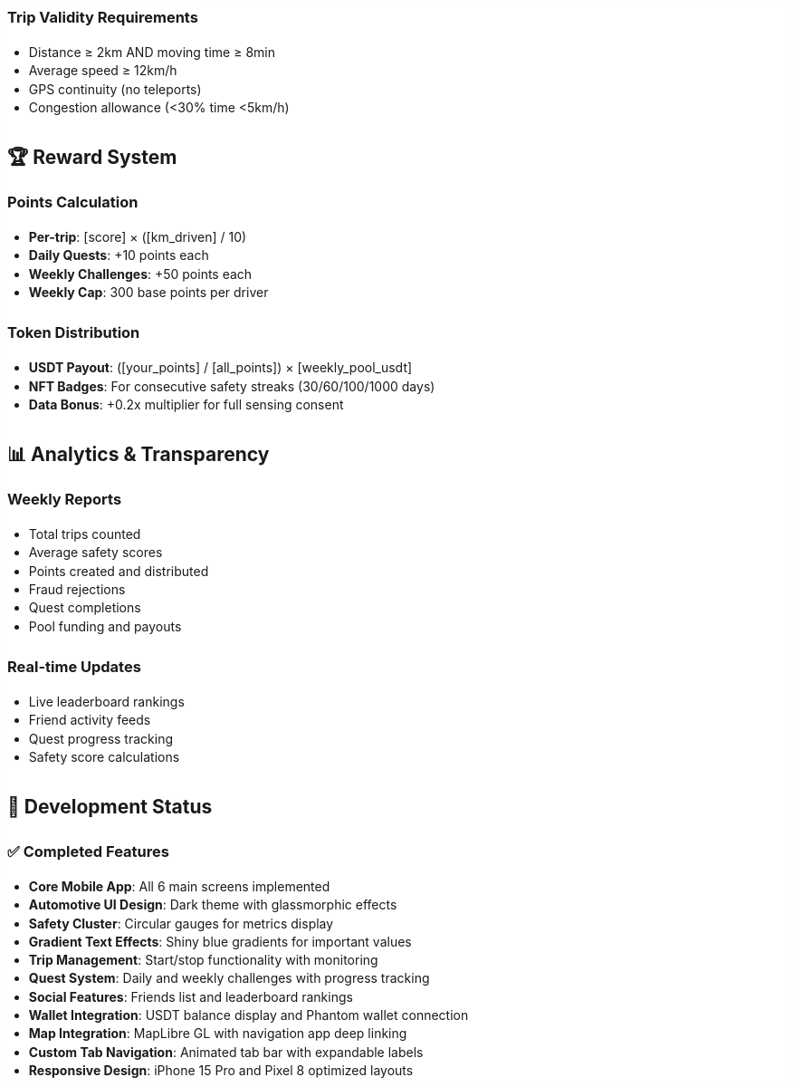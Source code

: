 ### Trip Validity Requirements
- Distance ≥ 2km AND moving time ≥ 8min
- Average speed ≥ 12km/h
- GPS continuity (no teleports)
- Congestion allowance (<30% time <5km/h)

## 🏆 Reward System

### Points Calculation
- **Per-trip**: [score] × ([km_driven] / 10)
- **Daily Quests**: +10 points each
- **Weekly Challenges**: +50 points each
- **Weekly Cap**: 300 base points per driver

### Token Distribution
- **USDT Payout**: ([your_points] / [all_points]) × [weekly_pool_usdt]
- **NFT Badges**: For consecutive safety streaks (30/60/100/1000 days)
- **Data Bonus**: +0.2x multiplier for full sensing consent

## 📊 Analytics & Transparency

### Weekly Reports
- Total trips counted
- Average safety scores
- Points created and distributed
- Fraud rejections
- Quest completions
- Pool funding and payouts

### Real-time Updates
- Live leaderboard rankings
- Friend activity feeds
- Quest progress tracking
- Safety score calculations

## 🔮 Development Status

### ✅ Completed Features
- **Core Mobile App**: All 6 main screens implemented
- **Automotive UI Design**: Dark theme with glassmorphic effects
- **Safety Cluster**: Circular gauges for metrics display
- **Gradient Text Effects**: Shiny blue gradients for important values
- **Trip Management**: Start/stop functionality with monitoring
- **Quest System**: Daily and weekly challenges with progress tracking
- **Social Features**: Friends list and leaderboard rankings
- **Wallet Integration**: USDT balance display and Phantom wallet connection
- **Map Integration**: MapLibre GL with navigation app deep linking
- **Custom Tab Navigation**: Animated tab bar with expandable labels
- **Responsive Design**: iPhone 15 Pro and Pixel 8 optimized layouts
